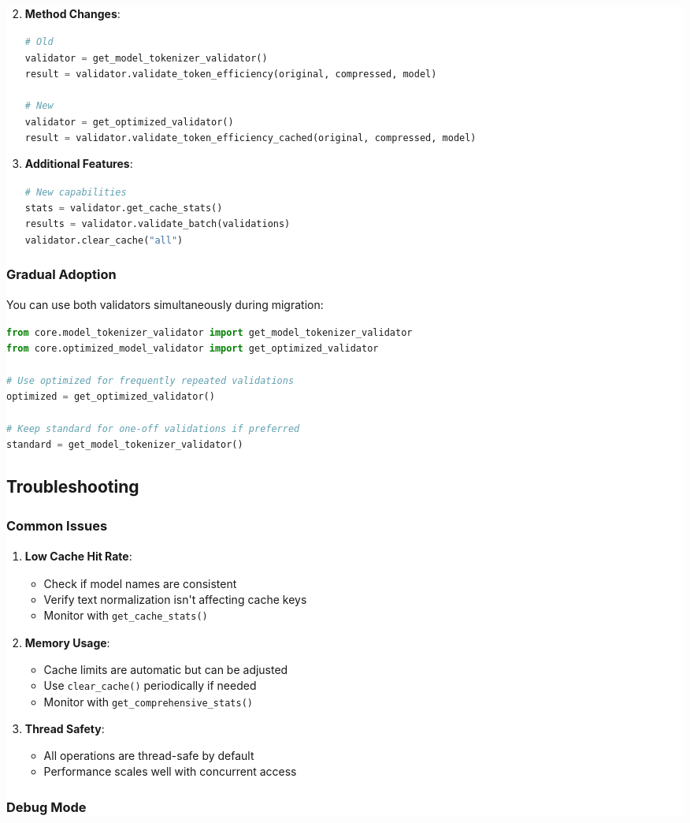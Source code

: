 2. **Method Changes**:
   ```python
   # Old
   validator = get_model_tokenizer_validator()
   result = validator.validate_token_efficiency(original, compressed, model)
   
   # New
   validator = get_optimized_validator()
   result = validator.validate_token_efficiency_cached(original, compressed, model)
   ```

3. **Additional Features**:
   ```python
   # New capabilities
   stats = validator.get_cache_stats()
   results = validator.validate_batch(validations)
   validator.clear_cache("all")
   ```

### Gradual Adoption

You can use both validators simultaneously during migration:

```python
from core.model_tokenizer_validator import get_model_tokenizer_validator
from core.optimized_model_validator import get_optimized_validator

# Use optimized for frequently repeated validations
optimized = get_optimized_validator()

# Keep standard for one-off validations if preferred
standard = get_model_tokenizer_validator()
```

## Troubleshooting

### Common Issues

1. **Low Cache Hit Rate**:
   - Check if model names are consistent
   - Verify text normalization isn't affecting cache keys
   - Monitor with `get_cache_stats()`

2. **Memory Usage**:
   - Cache limits are automatic but can be adjusted
   - Use `clear_cache()` periodically if needed
   - Monitor with `get_comprehensive_stats()`

3. **Thread Safety**:
   - All operations are thread-safe by default
   - Performance scales well with concurrent access

### Debug Mode
